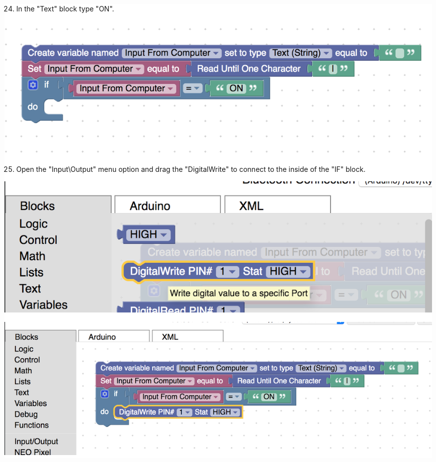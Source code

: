 24) In the "Text" block type "ON".

![Text Block in Compare](/images/archive/old-blockly-arduino/lesson-2/step24.png) 

25) Open the "Input\Output" menu option and drag the "DigitalWrite" to connect to the inside of the "IF" block.

![Digital Write Block](/images/archive/old-blockly-arduino/lesson-2/step25a.png) 

![Digital Write Block](/images/archive/old-blockly-arduino/lesson-2/step25b.png) 
